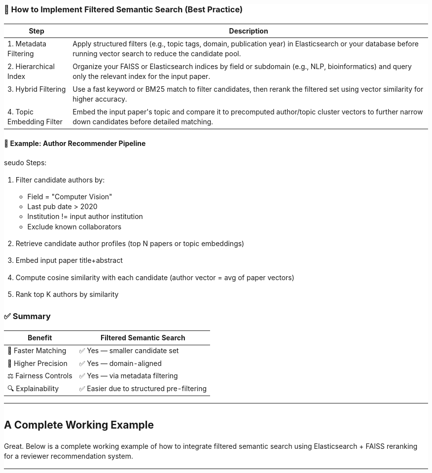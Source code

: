 ### 🔧 How to Implement Filtered Semantic Search (Best Practice)


| Step                      | Description                                                                                                 |
|---------------------------|-------------------------------------------------------------------------------------------------------------|
| 1. Metadata Filtering     | Apply structured filters (e.g., topic tags, domain, publication year) in Elasticsearch or your database before running vector search to reduce the candidate pool. |
| 2. Hierarchical Index     | Organize your FAISS or Elasticsearch indices by field or subdomain (e.g., NLP, bioinformatics) and query only the relevant index for the input paper. |
| 3. Hybrid Filtering       | Use a fast keyword or BM25 match to filter candidates, then rerank the filtered set using vector similarity for higher accuracy. |
| 4. Topic Embedding Filter | Embed the input paper's topic and compare it to precomputed author/topic cluster vectors to further narrow down candidates before detailed matching. |


#### 🧠 Example: Author Recommender Pipeline

seudo Steps:

1. Filter candidate authors by:
    - Field = "Computer Vision"
    - Last pub date > 2020
    - Institution != input author institution
    - Exclude known collaborators

2. Retrieve candidate author profiles (top N papers or topic embeddings)

3. Embed input paper title+abstract

4. Compute cosine similarity with each candidate (author vector = avg of paper vectors)

5. Rank top K authors by similarity


### ✅ Summary

| Benefit                | Filtered Semantic Search                                      |
|------------------------|--------------------------------------------------------------|
| 🔄 Faster Matching     | ✅ Yes — smaller candidate set                                |
| 🎯 Higher Precision    | ✅ Yes — domain-aligned                                       |
| ⚖️ Fairness Controls   | ✅ Yes — via metadata filtering                               |
| 🔍 Explainability      | ✅ Easier due to structured pre-filtering                     |



---


## A Complete Working Example



Great. Below is a complete working example of how to integrate filtered semantic search using Elasticsearch + FAISS reranking for a reviewer recommendation system.

---